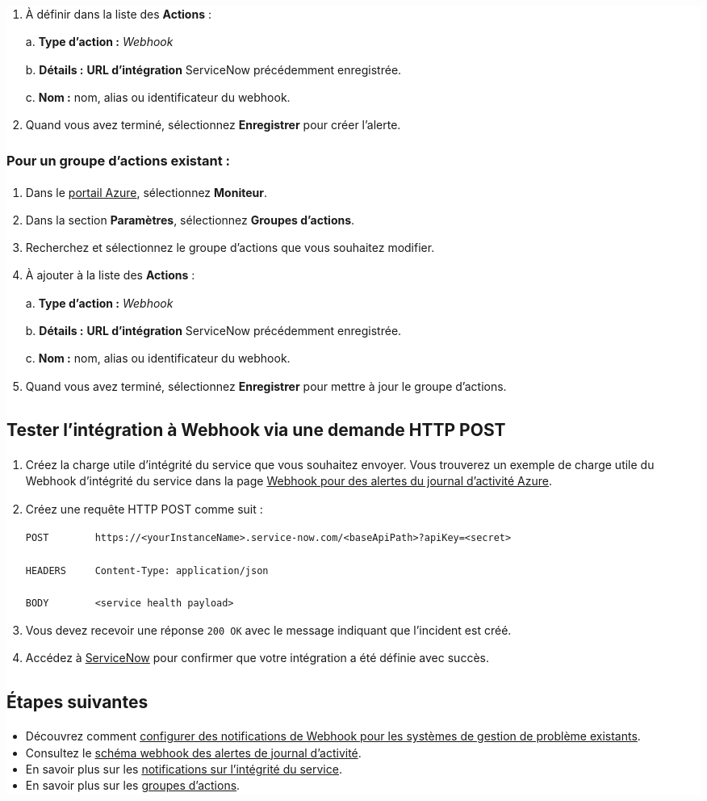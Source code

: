 1. À définir dans la liste des **Actions** :

    a. **Type d’action :** *Webhook*

    b. **Détails :** **URL d’intégration** ServiceNow précédemment enregistrée.

    c. **Nom :** nom, alias ou identificateur du webhook.

1. Quand vous avez terminé, sélectionnez **Enregistrer** pour créer l’alerte.

### <a name="for-an-existing-action-group"></a>Pour un groupe d’actions existant :
1. Dans le [portail Azure](https://portal.azure.com/), sélectionnez **Moniteur**.

1. Dans la section **Paramètres**, sélectionnez **Groupes d’actions**.

1. Recherchez et sélectionnez le groupe d’actions que vous souhaitez modifier.

1. À ajouter à la liste des **Actions** :

    a. **Type d’action :** *Webhook*

    b. **Détails :** **URL d’intégration** ServiceNow précédemment enregistrée.

    c. **Nom :** nom, alias ou identificateur du webhook.

1. Quand vous avez terminé, sélectionnez **Enregistrer** pour mettre à jour le groupe d’actions.

## <a name="testing-your-webhook-integration-via-an-http-post-request"></a>Tester l’intégration à Webhook via une demande HTTP POST
1. Créez la charge utile d’intégrité du service que vous souhaitez envoyer. Vous trouverez un exemple de charge utile du Webhook d’intégrité du service dans la page [Webhook pour des alertes du journal d’activité Azure](../azure-monitor/platform/activity-log-alerts-webhook.md).

1. Créez une requête HTTP POST comme suit :

    ```
    POST        https://<yourInstanceName>.service-now.com/<baseApiPath>?apiKey=<secret>

    HEADERS     Content-Type: application/json

    BODY        <service health payload>
    ```
1. Vous devez recevoir une réponse `200 OK` avec le message indiquant que l’incident est créé.

1. Accédez à [ServiceNow](https://www.servicenow.com/) pour confirmer que votre intégration a été définie avec succès.

## <a name="next-steps"></a>Étapes suivantes
- Découvrez comment [configurer des notifications de Webhook pour les systèmes de gestion de problème existants](service-health-alert-webhook-guide.md).
- Consultez le [schéma webhook des alertes de journal d’activité](../azure-monitor/platform/activity-log-alerts-webhook.md). 
- En savoir plus sur les [notifications sur l’intégrité du service](../azure-monitor/platform/service-notifications.md).
- En savoir plus sur les [groupes d’actions](../azure-monitor/platform/action-groups.md).